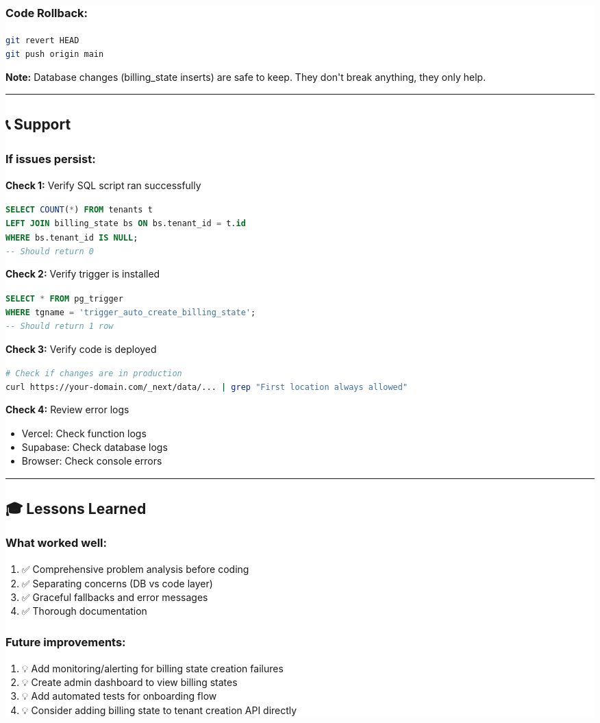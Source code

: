 ### Code Rollback:
```bash
git revert HEAD
git push origin main
```

**Note:** Database changes (billing_state inserts) are safe to keep. They don't break anything, they only help.

---

## 📞 Support

### If issues persist:

**Check 1:** Verify SQL script ran successfully
```sql
SELECT COUNT(*) FROM tenants t
LEFT JOIN billing_state bs ON bs.tenant_id = t.id
WHERE bs.tenant_id IS NULL;
-- Should return 0
```

**Check 2:** Verify trigger is installed
```sql
SELECT * FROM pg_trigger 
WHERE tgname = 'trigger_auto_create_billing_state';
-- Should return 1 row
```

**Check 3:** Verify code is deployed
```bash
# Check if changes are in production
curl https://your-domain.com/_next/data/... | grep "First location always allowed"
```

**Check 4:** Review error logs
- Vercel: Check function logs
- Supabase: Check database logs
- Browser: Check console errors

---

## 🎓 Lessons Learned

### What worked well:
1. ✅ Comprehensive problem analysis before coding
2. ✅ Separating concerns (DB vs code layer)
3. ✅ Graceful fallbacks and error messages
4. ✅ Thorough documentation

### Future improvements:
1. 💡 Add monitoring/alerting for billing state creation failures
2. 💡 Create admin dashboard to view billing states
3. 💡 Add automated tests for onboarding flow
4. 💡 Consider adding billing state to tenant creation API directly
